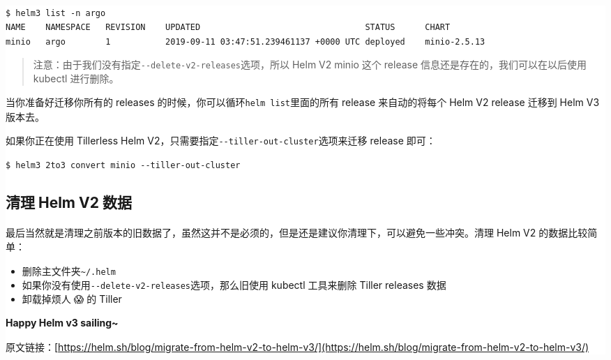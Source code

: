 ```shell
$ helm3 list -n argo
NAME 	NAMESPACE	REVISION	UPDATED                                	STATUS  	CHART
minio	argo     	1       	2019-09-11 03:47:51.239461137 +0000 UTC	deployed	minio-2.5.13
```

> 注意：由于我们没有指定`--delete-v2-releases`选项，所以 Helm V2 minio 这个 release 信息还是存在的，我们可以在以后使用 kubectl 进行删除。

当你准备好迁移你所有的 releases 的时候，你可以循环`helm list`里面的所有 release 来自动的将每个 Helm V2 release 迁移到 Helm V3 版本去。

如果你正在使用 Tillerless Helm V2，只需要指定`--tiller-out-cluster`选项来迁移 release 即可：

```shell
$ helm3 2to3 convert minio --tiller-out-cluster
```

## 清理 Helm V2 数据

最后当然就是清理之前版本的旧数据了，虽然这并不是必须的，但是还是建议你清理下，可以避免一些冲突。清理 Helm V2 的数据比较简单：

- 删除主文件夹`~/.helm`
- 如果你没有使用`--delete-v2-releases`选项，那么旧使用 kubectl 工具来删除 Tiller releases 数据
- 卸载掉烦人 😱 的 Tiller

**Happy Helm v3 sailing~**

原文链接：[https://helm.sh/blog/migrate-from-helm-v2-to-helm-v3/](https://helm.sh/blog/migrate-from-helm-v2-to-helm-v3/)


